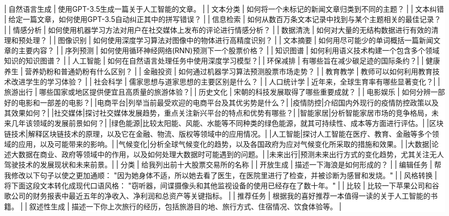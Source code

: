 | 自然语言生成 | 使用GPT-3.5生成一篇关于人工智能的文章。 |
| 文本分类 | 如何将一个未标记的新闻文章归类到不同的主题？ |
| 文本纠错 | 给定一篇文章，如何使用GPT-3.5自动纠正其中的拼写错误？ |
| 信息检索 | 如何从数百万条文本记录中找到与某个主题相关的最佳记录？ |
| 情感分析 | 如何使用机器学习方法对用户在社交媒体上发布的评论进行情感分析？ |
| 数据清洗 | 如何对大量的无结构数据进行有效的清理和预处理？ |
| 图像识别 | 如何使用深度学习算法对图像中的物体进行高精度识别？ |
| 文本摘要 | 如何用尽可能少的单词概括一篇新闻文章的主要内容？ |
| 序列预测 | 如何使用循环神经网络(RNN)预测下一个股票价格？ |
| 知识图谱 | 如何利用语义技术构建一个包含多个领域知识的知识图谱？ |
| 人工智能 | 如何在自然语言处理任务中使用深度学习模型？|
| 环保减排 | 有哪些旨在减少碳足迹的国际条约？|
| 健康养生 | 营养奶粉和普通奶粉有什么区别？ |
| 金融投资 | 如何通过机器学习算法预测股票市场走势？ |
| 教育教学 | 教师可以如何利用教育技术改进学生的学习体验？ |
| 社会科学 | 儒家思想与道家思想的主要区别是什么？ |
| 人口统计学 | 近年来，全球生育率有哪些显著变化？|
| 旅游出行 | 哪些国家或地区提供便宜且高质量的旅游体验？|
| 历史文化 | 宋朝的科技发展取得了哪些重要成就？ |
| 电影娱乐 | 如何分辨一部好的电影和一部差的电影？|
|电商平台|列举当前最受欢迎的电商平台及其优劣势是什么？|
|疫情防控|介绍国内外现行的疫情防控政策以及其效果如何？|
|社交媒体|探讨社交媒体发展趋势，重点关注新兴平台的特点和优势有哪些？|
|智能家居|分析智能家居市场的竞争格局，未来几年该领域的发展前景如何？|
|绿色能源|比较太阳能、风能、水能等不同种类的绿色能源，就其可持续性、成本等方面进行评估。|
|区块链技术|解释区块链技术的原理，以及它在金融、物流、版权等领域中的应用情况。|
|人工智能|探讨人工智能在医疗、教育、金融等多个领域的应用，以及可能带来的影响。|
|气候变化|分析全球气候变化的趋势，以及各国政府为应对气候变化所采取的措施和效果。|
|大数据|论述大数据在商业、政府等领域中的作用，以及如何处理大数据时可能遇到的问题。|
|未来出行|预测未来出行方式的变化趋势，尤其关注无人驾驶技术的发展现状和未来前景。|
| 分类                | 给我列出前十大股票交易所的名称                                                                                                    |
| 开放生成            | 描述一下海浪是如何形成的？                                                                                                       |
| 编辑任务            | 帮我修改以下句子以使之更加通顺： "因为她身体不适，所以她去看了医生，在医院里进行了检查，并被诊断为感冒和发烧。"                           |
| 风格转换            | 将下面这段文本转化成现代口语风格： "窃听器，间谍摄像头和其他监视设备的使用已经存在了数十年。"                                             |
| 比较                | 比较一下苹果公司和谷歌公司的财务报表中最近五年的净收入、净利润和总资产等关键指标。                                                 |
| 推荐任务            | 根据我的喜好推荐一本值得一读的关于人工智能的书籍。                                                                                  |
| 叙述性生成          | 描述一下你上次旅行的经历，包括旅游目的地、旅行方式、住宿情况、饮食体验等。                                                             |